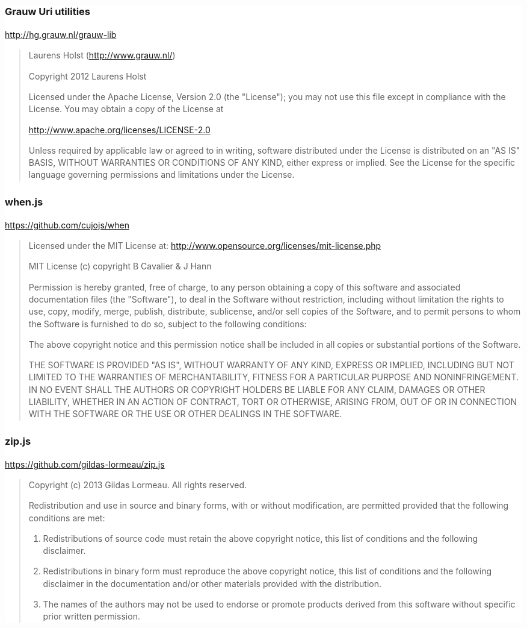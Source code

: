 ###  Grauw Uri utilities

http://hg.grauw.nl/grauw-lib

> Laurens Holst (http://www.grauw.nl/)
>
> Copyright 2012 Laurens Holst
>
> Licensed under the Apache License, Version 2.0 (the "License"); you may not use this file except in compliance with the License. You may obtain a copy of the License at
>
> http://www.apache.org/licenses/LICENSE-2.0
>
> Unless required by applicable law or agreed to in writing, software distributed under the License is distributed on an "AS IS" BASIS, WITHOUT WARRANTIES OR CONDITIONS OF ANY KIND, either express or implied. See the License for the specific language governing permissions and limitations under the License.

### when.js

https://github.com/cujojs/when

>  Licensed under the MIT License at:
>  http://www.opensource.org/licenses/mit-license.php
>
>  MIT License (c) copyright B Cavalier &amp; J Hann
>
> Permission is hereby granted, free of charge, to any person obtaining a copy of this software and associated documentation files (the "Software"), to deal in the Software without restriction, including without limitation the rights to use, copy, modify, merge, publish, distribute, sublicense, and/or sell copies of the Software, and to permit persons to whom the Software is furnished to do so, subject to the following conditions:
>
> The above copyright notice and this permission notice shall be included in all copies or substantial portions of the Software.
>
> THE SOFTWARE IS PROVIDED "AS IS", WITHOUT WARRANTY OF ANY KIND, EXPRESS OR IMPLIED, INCLUDING BUT NOT LIMITED TO THE WARRANTIES OF MERCHANTABILITY, FITNESS FOR A PARTICULAR PURPOSE AND NONINFRINGEMENT. IN NO EVENT SHALL THE AUTHORS OR COPYRIGHT HOLDERS BE LIABLE FOR ANY CLAIM, DAMAGES OR OTHER LIABILITY, WHETHER IN AN ACTION OF CONTRACT, TORT OR OTHERWISE, ARISING FROM, OUT OF OR IN CONNECTION WITH THE SOFTWARE OR THE USE OR OTHER DEALINGS IN THE SOFTWARE.

### zip.js

https://github.com/gildas-lormeau/zip.js

>  Copyright (c) 2013 Gildas Lormeau. All rights reserved.
>
>  Redistribution and use in source and binary forms, with or without modification, are permitted provided that the following conditions are met:
>
>  1. Redistributions of source code must retain the above copyright notice, this list of conditions and the following disclaimer.
>
>  2. Redistributions in binary form must reproduce the above copyright notice, this list of conditions and the following disclaimer in the documentation and/or other materials provided with the distribution.
>
>  3. The names of the authors may not be used to endorse or promote products derived from this software without specific prior written permission.
>